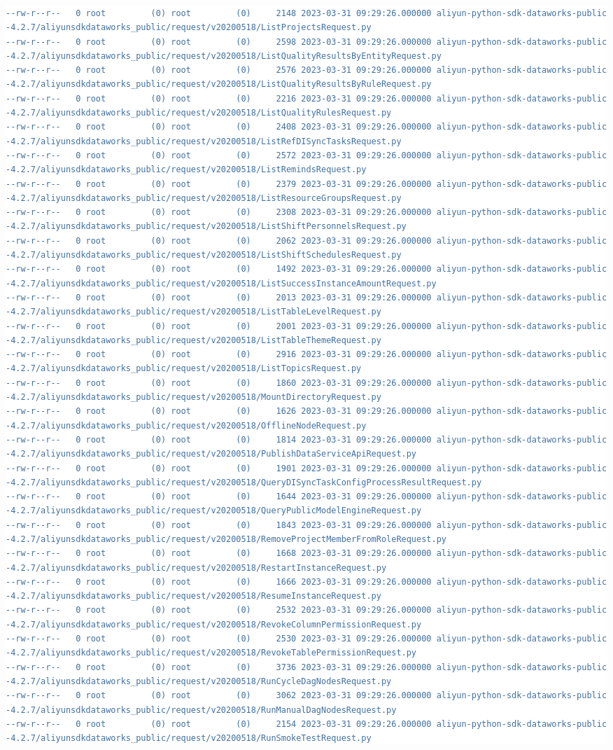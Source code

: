 ```diff
--rw-r--r--   0 root         (0) root         (0)     2148 2023-03-31 09:29:26.000000 aliyun-python-sdk-dataworks-public-4.2.7/aliyunsdkdataworks_public/request/v20200518/ListProjectsRequest.py
--rw-r--r--   0 root         (0) root         (0)     2598 2023-03-31 09:29:26.000000 aliyun-python-sdk-dataworks-public-4.2.7/aliyunsdkdataworks_public/request/v20200518/ListQualityResultsByEntityRequest.py
--rw-r--r--   0 root         (0) root         (0)     2576 2023-03-31 09:29:26.000000 aliyun-python-sdk-dataworks-public-4.2.7/aliyunsdkdataworks_public/request/v20200518/ListQualityResultsByRuleRequest.py
--rw-r--r--   0 root         (0) root         (0)     2216 2023-03-31 09:29:26.000000 aliyun-python-sdk-dataworks-public-4.2.7/aliyunsdkdataworks_public/request/v20200518/ListQualityRulesRequest.py
--rw-r--r--   0 root         (0) root         (0)     2408 2023-03-31 09:29:26.000000 aliyun-python-sdk-dataworks-public-4.2.7/aliyunsdkdataworks_public/request/v20200518/ListRefDISyncTasksRequest.py
--rw-r--r--   0 root         (0) root         (0)     2572 2023-03-31 09:29:26.000000 aliyun-python-sdk-dataworks-public-4.2.7/aliyunsdkdataworks_public/request/v20200518/ListRemindsRequest.py
--rw-r--r--   0 root         (0) root         (0)     2379 2023-03-31 09:29:26.000000 aliyun-python-sdk-dataworks-public-4.2.7/aliyunsdkdataworks_public/request/v20200518/ListResourceGroupsRequest.py
--rw-r--r--   0 root         (0) root         (0)     2308 2023-03-31 09:29:26.000000 aliyun-python-sdk-dataworks-public-4.2.7/aliyunsdkdataworks_public/request/v20200518/ListShiftPersonnelsRequest.py
--rw-r--r--   0 root         (0) root         (0)     2062 2023-03-31 09:29:26.000000 aliyun-python-sdk-dataworks-public-4.2.7/aliyunsdkdataworks_public/request/v20200518/ListShiftSchedulesRequest.py
--rw-r--r--   0 root         (0) root         (0)     1492 2023-03-31 09:29:26.000000 aliyun-python-sdk-dataworks-public-4.2.7/aliyunsdkdataworks_public/request/v20200518/ListSuccessInstanceAmountRequest.py
--rw-r--r--   0 root         (0) root         (0)     2013 2023-03-31 09:29:26.000000 aliyun-python-sdk-dataworks-public-4.2.7/aliyunsdkdataworks_public/request/v20200518/ListTableLevelRequest.py
--rw-r--r--   0 root         (0) root         (0)     2001 2023-03-31 09:29:26.000000 aliyun-python-sdk-dataworks-public-4.2.7/aliyunsdkdataworks_public/request/v20200518/ListTableThemeRequest.py
--rw-r--r--   0 root         (0) root         (0)     2916 2023-03-31 09:29:26.000000 aliyun-python-sdk-dataworks-public-4.2.7/aliyunsdkdataworks_public/request/v20200518/ListTopicsRequest.py
--rw-r--r--   0 root         (0) root         (0)     1860 2023-03-31 09:29:26.000000 aliyun-python-sdk-dataworks-public-4.2.7/aliyunsdkdataworks_public/request/v20200518/MountDirectoryRequest.py
--rw-r--r--   0 root         (0) root         (0)     1626 2023-03-31 09:29:26.000000 aliyun-python-sdk-dataworks-public-4.2.7/aliyunsdkdataworks_public/request/v20200518/OfflineNodeRequest.py
--rw-r--r--   0 root         (0) root         (0)     1814 2023-03-31 09:29:26.000000 aliyun-python-sdk-dataworks-public-4.2.7/aliyunsdkdataworks_public/request/v20200518/PublishDataServiceApiRequest.py
--rw-r--r--   0 root         (0) root         (0)     1901 2023-03-31 09:29:26.000000 aliyun-python-sdk-dataworks-public-4.2.7/aliyunsdkdataworks_public/request/v20200518/QueryDISyncTaskConfigProcessResultRequest.py
--rw-r--r--   0 root         (0) root         (0)     1644 2023-03-31 09:29:26.000000 aliyun-python-sdk-dataworks-public-4.2.7/aliyunsdkdataworks_public/request/v20200518/QueryPublicModelEngineRequest.py
--rw-r--r--   0 root         (0) root         (0)     1843 2023-03-31 09:29:26.000000 aliyun-python-sdk-dataworks-public-4.2.7/aliyunsdkdataworks_public/request/v20200518/RemoveProjectMemberFromRoleRequest.py
--rw-r--r--   0 root         (0) root         (0)     1668 2023-03-31 09:29:26.000000 aliyun-python-sdk-dataworks-public-4.2.7/aliyunsdkdataworks_public/request/v20200518/RestartInstanceRequest.py
--rw-r--r--   0 root         (0) root         (0)     1666 2023-03-31 09:29:26.000000 aliyun-python-sdk-dataworks-public-4.2.7/aliyunsdkdataworks_public/request/v20200518/ResumeInstanceRequest.py
--rw-r--r--   0 root         (0) root         (0)     2532 2023-03-31 09:29:26.000000 aliyun-python-sdk-dataworks-public-4.2.7/aliyunsdkdataworks_public/request/v20200518/RevokeColumnPermissionRequest.py
--rw-r--r--   0 root         (0) root         (0)     2530 2023-03-31 09:29:26.000000 aliyun-python-sdk-dataworks-public-4.2.7/aliyunsdkdataworks_public/request/v20200518/RevokeTablePermissionRequest.py
--rw-r--r--   0 root         (0) root         (0)     3736 2023-03-31 09:29:26.000000 aliyun-python-sdk-dataworks-public-4.2.7/aliyunsdkdataworks_public/request/v20200518/RunCycleDagNodesRequest.py
--rw-r--r--   0 root         (0) root         (0)     3062 2023-03-31 09:29:26.000000 aliyun-python-sdk-dataworks-public-4.2.7/aliyunsdkdataworks_public/request/v20200518/RunManualDagNodesRequest.py
--rw-r--r--   0 root         (0) root         (0)     2154 2023-03-31 09:29:26.000000 aliyun-python-sdk-dataworks-public-4.2.7/aliyunsdkdataworks_public/request/v20200518/RunSmokeTestRequest.py
```